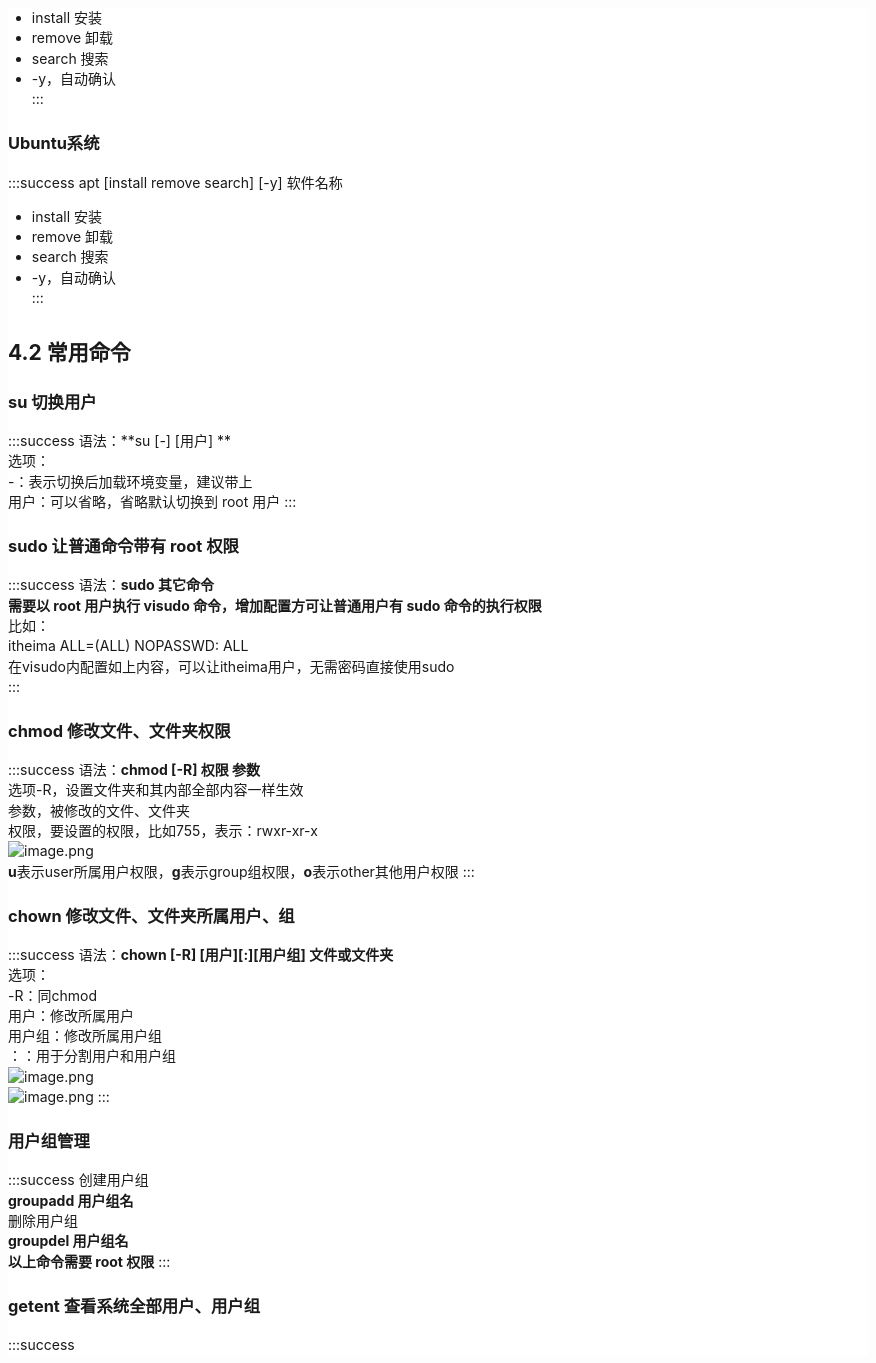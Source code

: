 - install 安装 
- remove 卸载 
- search 搜索 
- -y，自动确认  
:::
### Ubuntu系统
:::success
apt [install remove search] [-y] 软件名称 

- install 安装 
- remove 卸载 
- search 搜索 
- -y，自动确认  
:::
## 4.2 常用命令
### su 切换用户
:::success
语法：**su [-] [用户]  **<br />选项：<br />-：表示切换后加载环境变量，建议带上<br />用户：可以省略，省略默认切换到 root 用户
:::
### sudo 让普通命令带有 root 权限
:::success
语法：**sudo 其它命令**<br />**需要以 root 用户执行 visudo 命令，增加配置方可让普通用户有 sudo 命令的执行权限**<br /> 比如：<br />itheima ALL=(ALL)	NOPASSWD: ALL<br /> 在visudo内配置如上内容，可以让itheima用户，无需密码直接使用sudo  
:::
### chmod  修改文件、文件夹权限 
:::success
语法：**chmod [-R] 权限 参数** <br />选项-R，设置文件夹和其内部全部内容一样生效  <br />参数，被修改的文件、文件夹 <br />权限，要设置的权限，比如755，表示：rwxr-xr-x  <br />![image.png](https://cdn.nlark.com/yuque/0/2023/png/34929664/1674470787604-507a08cb-371d-4714-a70a-30cfcb0b6396.png#averageHue=%23f4f3f1&clientId=ud6a35c9b-55b4-4&from=paste&height=421&id=u9ff33bb9&name=image.png&originHeight=421&originWidth=298&originalType=binary&ratio=1&rotation=0&showTitle=false&size=85064&status=done&style=none&taskId=ueca897df-e9ae-42ad-85c5-0bc15166324&title=&width=298)<br />**u**表示user所属用户权限，**g**表示group组权限，**o**表示other其他用户权限
:::
### chown  修改文件、文件夹所属用户、组  
:::success
语法：**chown [-R] [用户][:][用户组] 文件或文件夹**  <br />选项：<br />-R：同chmod<br />用户：修改所属用户<br />用户组：修改所属用户组<br />：：用于分割用户和用户组<br />![image.png](https://cdn.nlark.com/yuque/0/2023/png/34929664/1674470998782-1749c8d0-7cc7-452e-a3fa-25b5db7dab44.png#averageHue=%23f5f4f2&clientId=ud6a35c9b-55b4-4&from=paste&height=119&id=ud49c01bf&name=image.png&originHeight=119&originWidth=605&originalType=binary&ratio=1&rotation=0&showTitle=false&size=60749&status=done&style=none&taskId=u976c5c70-31c6-40e5-8467-8d333735fe0&title=&width=605)<br />![image.png](https://cdn.nlark.com/yuque/0/2023/png/34929664/1674471055747-bd3c794a-febc-4c06-a95a-760297fdc3e4.png#averageHue=%2330495a&clientId=ud6a35c9b-55b4-4&from=paste&height=135&id=uc0df191f&name=image.png&originHeight=135&originWidth=305&originalType=binary&ratio=1&rotation=0&showTitle=false&size=75251&status=done&style=none&taskId=udc784227-f112-41f6-b4df-51293540087&title=&width=305)
:::
### 用户组管理
:::success
创建用户组<br />**groupadd 用户组名**<br />删除用户组<br />**groupdel 用户组名**<br />**以上命令需要 root 权限**
:::
### getent 查看系统全部用户、用户组
:::success
